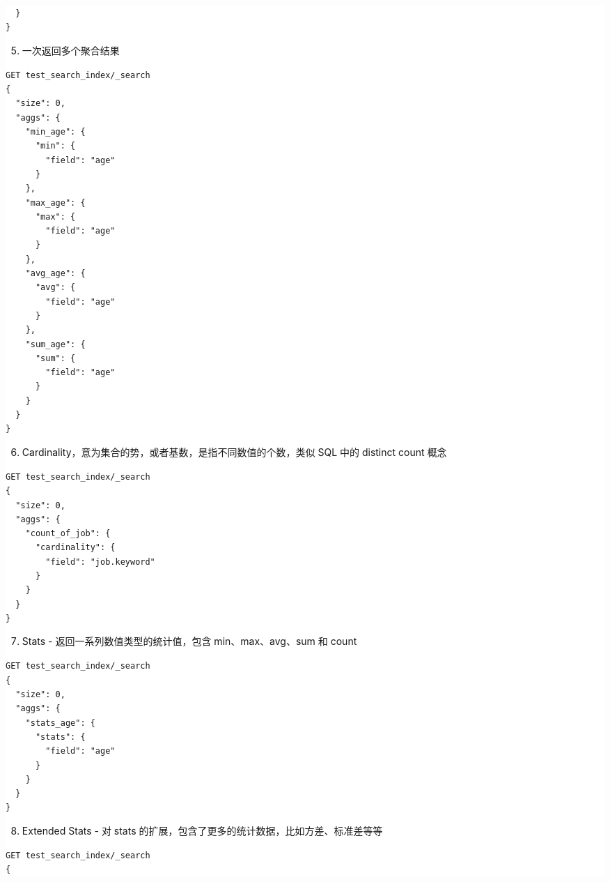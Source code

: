 ```
  }
}
```
5. 一次返回多个聚合结果
```
GET test_search_index/_search
{
  "size": 0,
  "aggs": {
    "min_age": {
      "min": {
        "field": "age"
      }
    },
    "max_age": {
      "max": {
        "field": "age"
      }
    },
    "avg_age": {
      "avg": {
        "field": "age"
      }
    },
    "sum_age": {
      "sum": {
        "field": "age"
      }
    }
  }
}
```
6. Cardinality，意为集合的势，或者基数，是指不同数值的个数，类似 SQL 中的 distinct count 概念
```
GET test_search_index/_search
{
  "size": 0,
  "aggs": {
    "count_of_job": {
      "cardinality": {
        "field": "job.keyword"
      }
    }
  }
}
```
7. Stats - 返回一系列数值类型的统计值，包含 min、max、avg、sum 和 count
```
GET test_search_index/_search
{
  "size": 0,
  "aggs": {
    "stats_age": {
      "stats": {
        "field": "age"
      }
    }
  }
}
```
8. Extended Stats - 对 stats 的扩展，包含了更多的统计数据，比如方差、标准差等等
```
GET test_search_index/_search
{
```